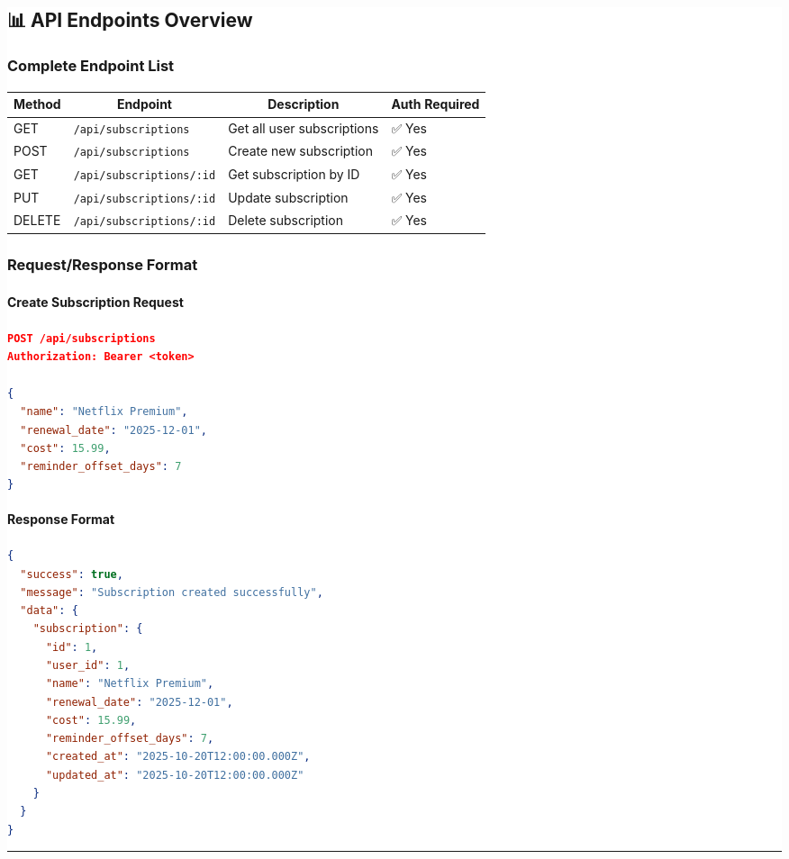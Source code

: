 
## 📊 API Endpoints Overview

### Complete Endpoint List

| Method | Endpoint | Description | Auth Required |
|--------|----------|-------------|---------------|
| GET | `/api/subscriptions` | Get all user subscriptions | ✅ Yes |
| POST | `/api/subscriptions` | Create new subscription | ✅ Yes |
| GET | `/api/subscriptions/:id` | Get subscription by ID | ✅ Yes |
| PUT | `/api/subscriptions/:id` | Update subscription | ✅ Yes |
| DELETE | `/api/subscriptions/:id` | Delete subscription | ✅ Yes |

### Request/Response Format

#### Create Subscription Request
```json
POST /api/subscriptions
Authorization: Bearer <token>

{
  "name": "Netflix Premium",
  "renewal_date": "2025-12-01",
  "cost": 15.99,
  "reminder_offset_days": 7
}
```

#### Response Format
```json
{
  "success": true,
  "message": "Subscription created successfully",
  "data": {
    "subscription": {
      "id": 1,
      "user_id": 1,
      "name": "Netflix Premium",
      "renewal_date": "2025-12-01",
      "cost": 15.99,
      "reminder_offset_days": 7,
      "created_at": "2025-10-20T12:00:00.000Z",
      "updated_at": "2025-10-20T12:00:00.000Z"
    }
  }
}
```

---